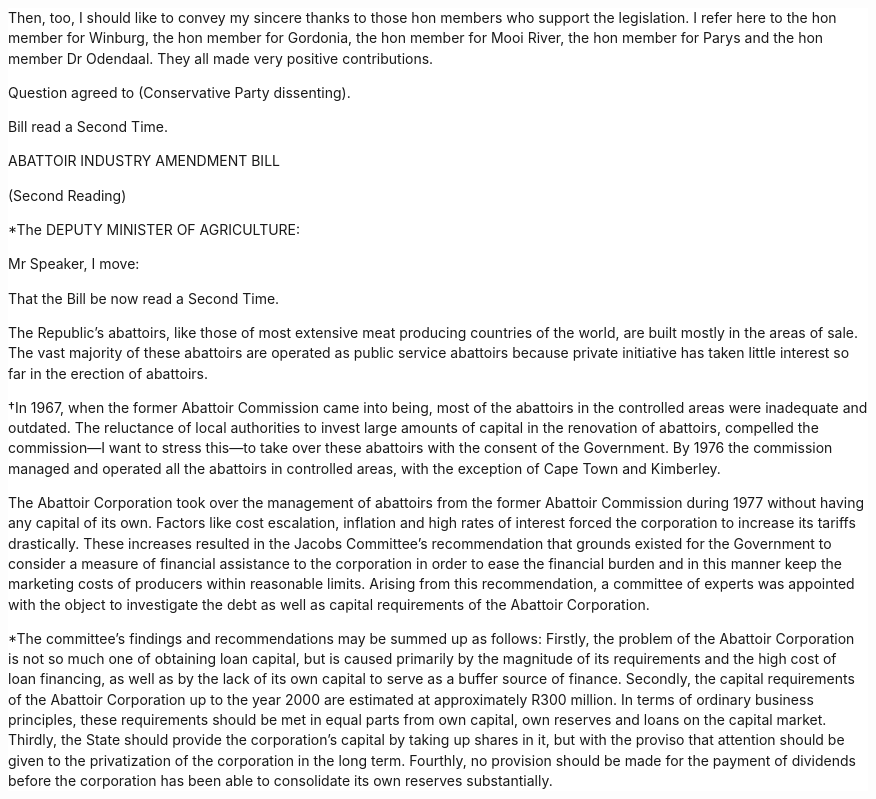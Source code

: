 <p>Then, too, I should like to convey my sincere thanks to those hon members who support the legislation. I refer here to the hon member for Winburg, the hon member for Gordonia, the hon member for Mooi River, the hon member for Parys and the hon member Dr Odendaal. They all made very positive contributions.</p>

<p>Question agreed to (Conservative Party dissenting).</p>

<p>Bill read a Second Time.</p>

</speech>

</debateSection>

<debateSection name="#abattoir_industry_amendment_bill">

<heading>ABATTOIR INDUSTRY AMENDMENT BILL</heading>

<summary>(Second Reading)</summary>

<speech by="#deputy_minister_of_agriculture">

<from>*The <person refersTo="hansard_za">DEPUTY MINISTER OF AGRICULTURE</person>:</from>

<p>Mr Speaker, I move:</p>

<block name="quote">That the Bill be now read a Second Time.</block>

<p>The Republic&#x2019;s abattoirs, like those of most extensive meat producing countries of the world, are built mostly in the areas of sale. The vast majority of these abattoirs are operated as public service abattoirs because private initiative has taken little interest so far in the erection of abattoirs.</p>

<p>&#x2020;In 1967, when the former Abattoir Commission came into being, most of the abattoirs in the controlled areas were inadequate and outdated. The reluctance of local authorities to invest large amounts of capital in the renovation of abattoirs, compelled the commission&#x2014;I want to stress this&#x2014;to take over these abattoirs with the consent of the Government. By 1976 the commission managed and operated all the abattoirs in controlled areas, with the exception of Cape Town and Kimberley.</p>

<p>The Abattoir Corporation took over the management of abattoirs from the former Abattoir Commission during 1977 without having any capital of its own. Factors like cost escalation, inflation and high rates of interest forced the corporation to increase its tariffs drastically. These increases resulted in the Jacobs Committee&#x2019;s recommendation that grounds existed for the Government to consider a measure of financial assistance to the corporation in order to ease the financial burden and in this manner keep the marketing costs of producers within reasonable limits. Arising from this recommendation, a committee of experts was appointed with the object to investigate the debt as well as capital requirements of the Abattoir Corporation.</p>

<p>*The committee&#x2019;s findings and recommendations may be summed up as follows: Firstly, the problem of the Abattoir Corporation is not so much one of obtaining loan capital, but is caused primarily by the magnitude of its requirements and the high cost of loan financing, as well as by the lack of its own capital to serve as a buffer source of finance. Secondly, the capital requirements of the Abattoir Corporation up to the year 2000 are estimated at approximately R300 million. In terms of ordinary business principles, these requirements should be met in equal parts from own capital, own reserves and loans on the capital market. Thirdly, the State should provide the corporation&#x2019;s capital by taking up shares in it, but with the proviso that attention should be given to the privatization of the corporation in the long term. Fourthly, no provision should be made for the payment of dividends before the corporation <span class="col_2075-2076" refersTo="page_1068"/>has been able to consolidate its own reserves substantially.</p>
